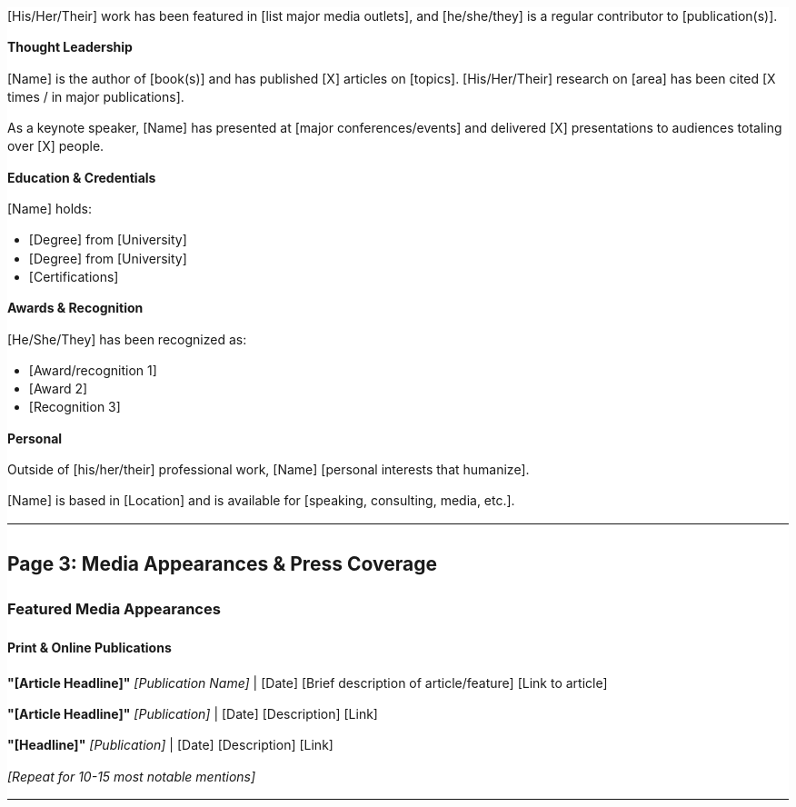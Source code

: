 [His/Her/Their] work has been featured in [list major media outlets], and [he/she/they] is a regular contributor to [publication(s)].

**Thought Leadership**

[Name] is the author of [book(s)] and has published [X] articles on [topics]. [His/Her/Their] research on [area] has been cited [X times / in major publications].

As a keynote speaker, [Name] has presented at [major conferences/events] and delivered [X] presentations to audiences totaling over [X] people.

**Education & Credentials**

[Name] holds:
- [Degree] from [University]
- [Degree] from [University]
- [Certifications]

**Awards & Recognition**

[He/She/They] has been recognized as:
- [Award/recognition 1]
- [Award 2]
- [Recognition 3]

**Personal**

Outside of [his/her/their] professional work, [Name] [personal interests that humanize].

[Name] is based in [Location] and is available for [speaking, consulting, media, etc.].

---

## Page 3: Media Appearances & Press Coverage

### Featured Media Appearances

#### **Print & Online Publications**

**"[Article Headline]"**
*[Publication Name]* | [Date]
[Brief description of article/feature]
[Link to article]

**"[Article Headline]"**
*[Publication]* | [Date]
[Description]
[Link]

**"[Headline]"**
*[Publication]* | [Date]
[Description]
[Link]

*[Repeat for 10-15 most notable mentions]*

---
